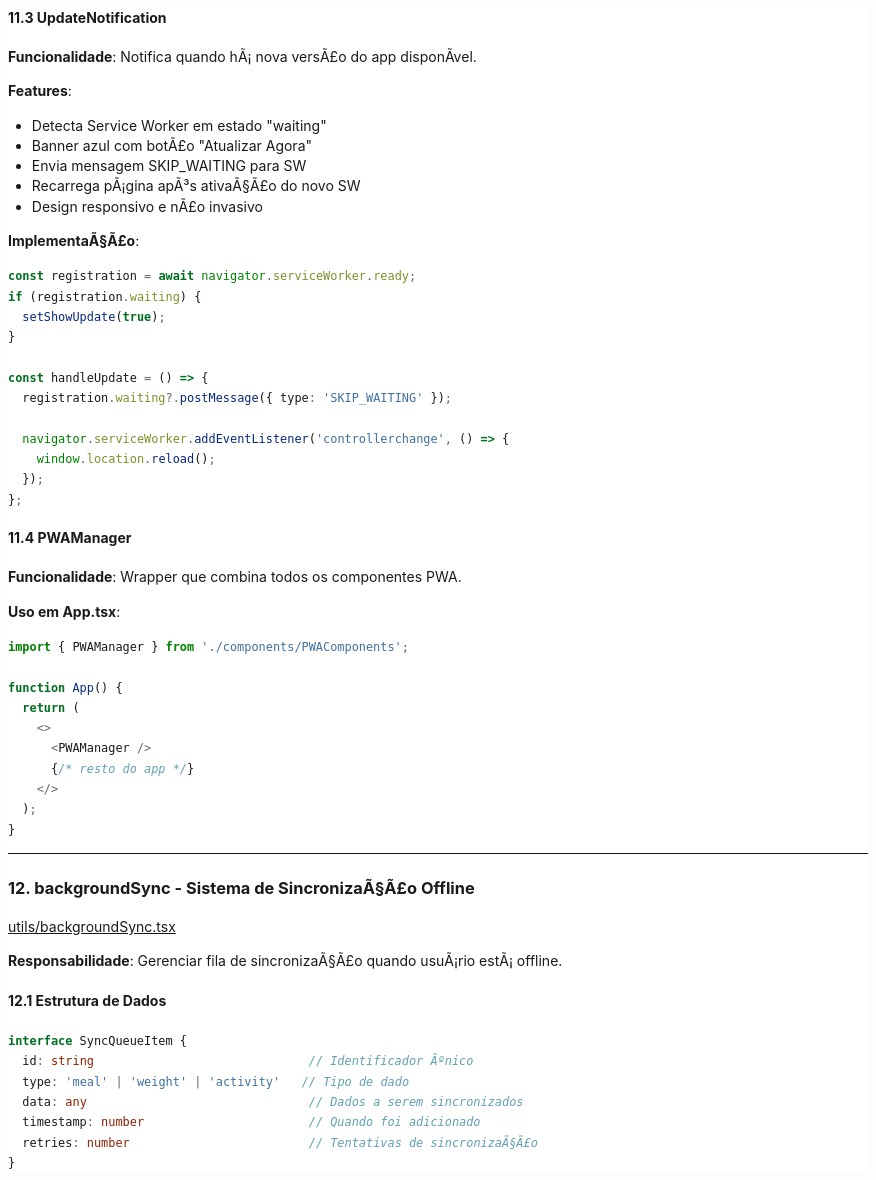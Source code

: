 #### 11.3 UpdateNotification
**Funcionalidade**: Notifica quando hÃ¡ nova versÃ£o do app disponÃ­vel.

**Features**:
- Detecta Service Worker em estado "waiting"
- Banner azul com botÃ£o "Atualizar Agora"
- Envia mensagem SKIP_WAITING para SW
- Recarrega pÃ¡gina apÃ³s ativaÃ§Ã£o do novo SW
- Design responsivo e nÃ£o invasivo

**ImplementaÃ§Ã£o**:
```typescript
const registration = await navigator.serviceWorker.ready;
if (registration.waiting) {
  setShowUpdate(true);
}

const handleUpdate = () => {
  registration.waiting?.postMessage({ type: 'SKIP_WAITING' });

  navigator.serviceWorker.addEventListener('controllerchange', () => {
    window.location.reload();
  });
};
```

#### 11.4 PWAManager
**Funcionalidade**: Wrapper que combina todos os componentes PWA.

**Uso em App.tsx**:
```typescript
import { PWAManager } from './components/PWAComponents';

function App() {
  return (
    <>
      <PWAManager />
      {/* resto do app */}
    </>
  );
}
```

---

### 12. backgroundSync - Sistema de SincronizaÃ§Ã£o Offline
[utils/backgroundSync.tsx](utils/backgroundSync.tsx)

**Responsabilidade**: Gerenciar fila de sincronizaÃ§Ã£o quando usuÃ¡rio estÃ¡ offline.

#### 12.1 Estrutura de Dados

```typescript
interface SyncQueueItem {
  id: string                              // Identificador Ãºnico
  type: 'meal' | 'weight' | 'activity'   // Tipo de dado
  data: any                               // Dados a serem sincronizados
  timestamp: number                       // Quando foi adicionado
  retries: number                         // Tentativas de sincronizaÃ§Ã£o
}
```
